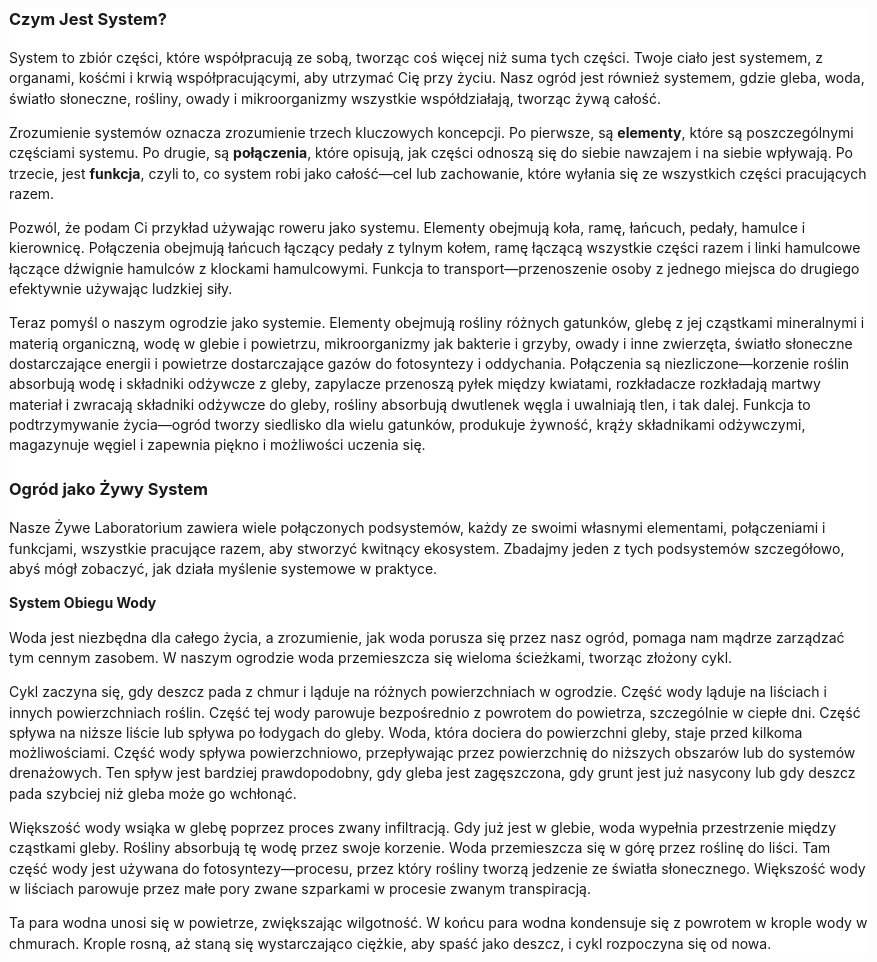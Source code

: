 ### Czym Jest System?

System to zbiór części, które współpracują ze sobą, tworząc coś więcej niż suma tych części. Twoje ciało jest systemem, z organami, kośćmi i krwią współpracującymi, aby utrzymać Cię przy życiu. Nasz ogród jest również systemem, gdzie gleba, woda, światło słoneczne, rośliny, owady i mikroorganizmy wszystkie współdziałają, tworząc żywą całość.

Zrozumienie systemów oznacza zrozumienie trzech kluczowych koncepcji. Po pierwsze, są **elementy**, które są poszczególnymi częściami systemu. Po drugie, są **połączenia**, które opisują, jak części odnoszą się do siebie nawzajem i na siebie wpływają. Po trzecie, jest **funkcja**, czyli to, co system robi jako całość—cel lub zachowanie, które wyłania się ze wszystkich części pracujących razem.

Pozwól, że podam Ci przykład używając roweru jako systemu. Elementy obejmują koła, ramę, łańcuch, pedały, hamulce i kierownicę. Połączenia obejmują łańcuch łączący pedały z tylnym kołem, ramę łączącą wszystkie części razem i linki hamulcowe łączące dźwignie hamulców z klockami hamulcowymi. Funkcja to transport—przenoszenie osoby z jednego miejsca do drugiego efektywnie używając ludzkiej siły.

Teraz pomyśl o naszym ogrodzie jako systemie. Elementy obejmują rośliny różnych gatunków, glebę z jej cząstkami mineralnymi i materią organiczną, wodę w glebie i powietrzu, mikroorganizmy jak bakterie i grzyby, owady i inne zwierzęta, światło słoneczne dostarczające energii i powietrze dostarczające gazów do fotosyntezy i oddychania. Połączenia są niezliczone—korzenie roślin absorbują wodę i składniki odżywcze z gleby, zapylacze przenoszą pyłek między kwiatami, rozkładacze rozkładają martwy materiał i zwracają składniki odżywcze do gleby, rośliny absorbują dwutlenek węgla i uwalniają tlen, i tak dalej. Funkcja to podtrzymywanie życia—ogród tworzy siedlisko dla wielu gatunków, produkuje żywność, krąży składnikami odżywczymi, magazynuje węgiel i zapewnia piękno i możliwości uczenia się.

### Ogród jako Żywy System

Nasze Żywe Laboratorium zawiera wiele połączonych podsystemów, każdy ze swoimi własnymi elementami, połączeniami i funkcjami, wszystkie pracujące razem, aby stworzyć kwitnący ekosystem. Zbadajmy jeden z tych podsystemów szczegółowo, abyś mógł zobaczyć, jak działa myślenie systemowe w praktyce.

**System Obiegu Wody**

Woda jest niezbędna dla całego życia, a zrozumienie, jak woda porusza się przez nasz ogród, pomaga nam mądrze zarządzać tym cennym zasobem. W naszym ogrodzie woda przemieszcza się wieloma ścieżkami, tworząc złożony cykl.

Cykl zaczyna się, gdy deszcz pada z chmur i ląduje na różnych powierzchniach w ogrodzie. Część wody ląduje na liściach i innych powierzchniach roślin. Część tej wody parowuje bezpośrednio z powrotem do powietrza, szczególnie w ciepłe dni. Część spływa na niższe liście lub spływa po łodygach do gleby. Woda, która dociera do powierzchni gleby, staje przed kilkoma możliwościami. Część wody spływa powierzchniowo, przepływając przez powierzchnię do niższych obszarów lub do systemów drenażowych. Ten spływ jest bardziej prawdopodobny, gdy gleba jest zagęszczona, gdy grunt jest już nasycony lub gdy deszcz pada szybciej niż gleba może go wchłonąć.

Większość wody wsiąka w glebę poprzez proces zwany infiltracją. Gdy już jest w glebie, woda wypełnia przestrzenie między cząstkami gleby. Rośliny absorbują tę wodę przez swoje korzenie. Woda przemieszcza się w górę przez roślinę do liści. Tam część wody jest używana do fotosyntezy—procesu, przez który rośliny tworzą jedzenie ze światła słonecznego. Większość wody w liściach parowuje przez małe pory zwane szparkami w procesie zwanym transpiracją.

Ta para wodna unosi się w powietrze, zwiększając wilgotność. W końcu para wodna kondensuje się z powrotem w krople wody w chmurach. Krople rosną, aż staną się wystarczająco ciężkie, aby spaść jako deszcz, i cykl rozpoczyna się od nowa.
